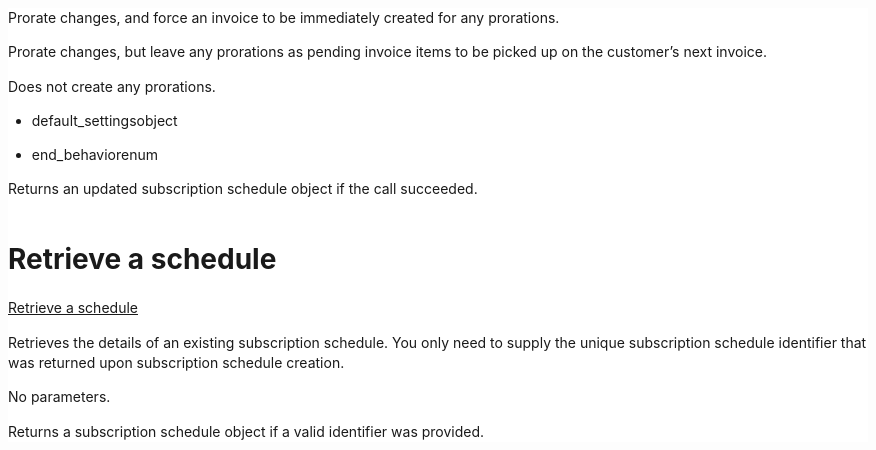 Prorate changes, and force an invoice to be immediately created for any prorations.

Prorate changes, but leave any prorations as pending invoice items to be picked up on the customer’s next invoice.

Does not create any prorations.

- default_settingsobject

- end_behaviorenum

Returns an updated subscription schedule object if the call succeeded.

# Retrieve a schedule

[Retrieve a schedule](/api/subscription_schedules/retrieve)

Retrieves the details of an existing subscription schedule. You only need to supply the unique subscription schedule identifier that was returned upon subscription schedule creation.

No parameters.

Returns a subscription schedule object if a valid identifier was provided.

